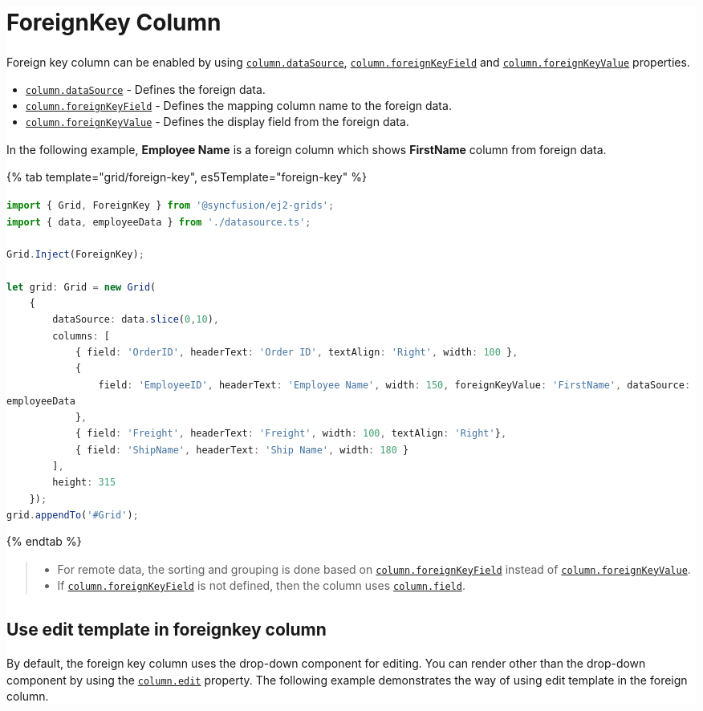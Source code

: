# ForeignKey Column

Foreign key column can be enabled by using [`column.dataSource`](../../api/grid/column/#datasource), [`column.foreignKeyField`](../api/grid/column/#foreignkeyfield) and [`column.foreignKeyValue`](../../api/grid/column/#foreignkeyvalue) properties.

* [`column.dataSource`](../../api/grid/column/#datasource) - Defines the foreign data.
* [`column.foreignKeyField`](../../api/grid/column/#foreignkeyfield) - Defines the mapping column name to the foreign data.
* [`column.foreignKeyValue`](../../api/grid/column/#foreignkeyvalue) - Defines the display field from the foreign data.

In the following example, **Employee Name** is a foreign column which shows **FirstName** column from foreign data.

{% tab template="grid/foreign-key", es5Template="foreign-key" %}

```typescript
import { Grid, ForeignKey } from '@syncfusion/ej2-grids';
import { data, employeeData } from './datasource.ts';

Grid.Inject(ForeignKey);

let grid: Grid = new Grid(
    {
        dataSource: data.slice(0,10),
        columns: [
            { field: 'OrderID', headerText: 'Order ID', textAlign: 'Right', width: 100 },
            {
                field: 'EmployeeID', headerText: 'Employee Name', width: 150, foreignKeyValue: 'FirstName', dataSource: employeeData
            },
            { field: 'Freight', headerText: 'Freight', width: 100, textAlign: 'Right'},
            { field: 'ShipName', headerText: 'Ship Name', width: 180 }
        ],
        height: 315
    });
grid.appendTo('#Grid');

```

{% endtab %}

> * For remote data, the sorting and grouping is done based on [`column.foreignKeyField`](../../api/grid/column/#foreignkeyfield) instead of [`column.foreignKeyValue`](../../api/grid/column/#foreignkeyvalue).
> * If [`column.foreignKeyField`](../../api/grid/column/#foreignkeyfield) is not defined, then the column uses [`column.field`](../../api/grid/column/#field).

## Use edit template in foreignkey column

By default, the foreign key column uses the drop-down component for editing. You can render other than the drop-down component by using the [`column.edit`](../../api/grid/column/#edit) property. The following example demonstrates the way of using edit template in the foreign column.

